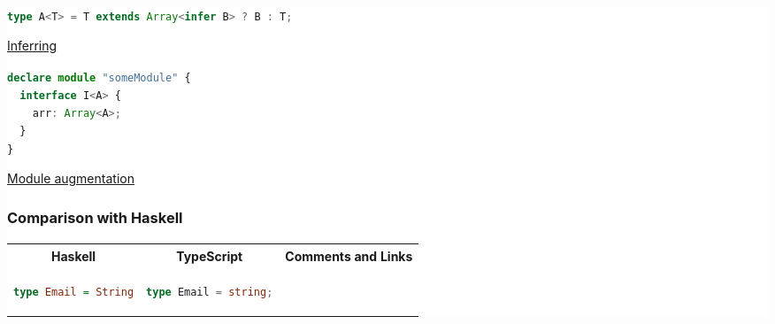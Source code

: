 ```typescript
type A<T> = T extends Array<infer B> ? B : T;
```

</td>

<td>

[Inferring](https://www.typescriptlang.org/docs/handbook/2/conditional-types.html#inferring-within-conditional-types)

</td>
</tr>

<tr>
<td>

```typescript
declare module "someModule" {
  interface I<A> {
    arr: Array<A>;
  }
}
```

</td>

<td>

[Module augmentation](https://www.typescriptlang.org/docs/handbook/declaration-merging.html#module-augmentation)

</td>
</tr>
</table>

### Comparison with Haskell

<table>

<tr>
<th>Haskell</th>	
<th>TypeScript</th>
<th>Comments and Links</th>
</tr>

<tr>
<td>

```haskell
type Email = String
```

</td>

<td>

```typescript
type Email = string;
```
